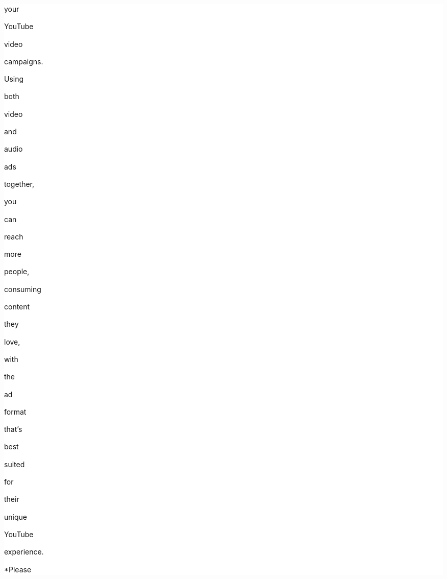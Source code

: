 your
 
YouTube
 
video
 
campaigns.
 
Using
 
both
 
video
 
and
 
audio
 
ads
 
together,
 
you
 
can
 
reach
 
more
 
people,
 
consuming
 
content
 
they
 
love,
 
with
 
the
 
ad
 
format
 
that’s
 
best
 
suited
 
for
 
their
 
unique
 
YouTube
 
experience.
 
 
*Please
 